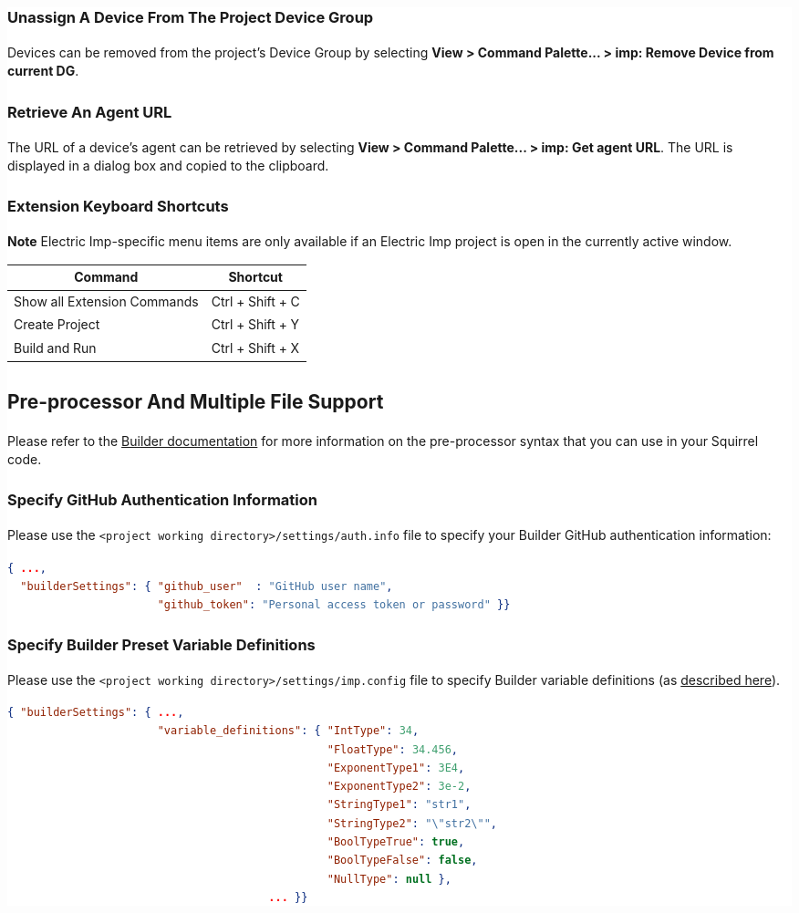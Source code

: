 ### Unassign A Device From The Project Device Group ###

Devices can be removed from the project’s Device Group by selecting **View > Command Palette... > imp: Remove Device from current DG**.

### Retrieve An Agent URL ###

The URL of a device’s agent can be retrieved by selecting **View > Command Palette... > imp: Get agent URL**. The URL is displayed in a dialog box and copied to the clipboard.

### Extension Keyboard Shortcuts ###

**Note** Electric Imp-specific menu items are only available if an Electric Imp project is open in the currently active window.

| Command | Shortcut |
| ------- | -------- |
| Show all Extension Commands | Ctrl + Shift + C |
| Create Project | Ctrl + Shift + Y |
| Build and Run | Ctrl + Shift + X |

## Pre-processor And Multiple File Support ##

Please refer to the [Builder documentation](https://developer.electricimp.com/tools/builder) for more information on the pre-processor syntax that you can use in your Squirrel code.

### Specify GitHub Authentication Information ###

Please use the `<project working directory>/settings/auth.info` file to specify your Builder GitHub authentication information:

```json
{ ...,
  "builderSettings": { "github_user"  : "GitHub user name",
                       "github_token": "Personal access token or password" }}
```

### Specify Builder Preset Variable Definitions ###

Please use the `<project working directory>/settings/imp.config` file to specify Builder variable definitions (as [described here](https://developer.electricimp.com/tools/builder#builder-expressions)).

```json
{ "builderSettings": { ...,
                       "variable_definitions": { "IntType": 34,
                                                 "FloatType": 34.456,
                                                 "ExponentType1": 3E4,
                                                 "ExponentType2": 3e-2,
                                                 "StringType1": "str1",
                                                 "StringType2": "\"str2\"",
                                                 "BoolTypeTrue": true,
                                                 "BoolTypeFalse": false,
                                                 "NullType": null },
                                        ... }}
```
